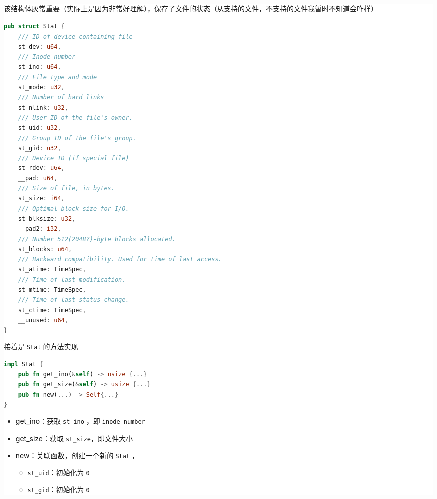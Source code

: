 该结构体灰常重要（实际上是因为非常好理解），保存了文件的状态（从支持的文件，不支持的文件我暂时不知道会咋样）

```rust
pub struct Stat {
    /// ID of device containing file
    st_dev: u64,
    /// Inode number
    st_ino: u64,
    /// File type and mode   
    st_mode: u32,
    /// Number of hard links
    st_nlink: u32,
    /// User ID of the file's owner.
    st_uid: u32,
    /// Group ID of the file's group.
    st_gid: u32,
    /// Device ID (if special file)
    st_rdev: u64,
    __pad: u64,
    /// Size of file, in bytes.
    st_size: i64,
    /// Optimal block size for I/O.
    st_blksize: u32,
    __pad2: i32,
    /// Number 512(2048?)-byte blocks allocated.
    st_blocks: u64,
    /// Backward compatibility. Used for time of last access.
    st_atime: TimeSpec,
    /// Time of last modification.
    st_mtime: TimeSpec,
    /// Time of last status change.
    st_ctime: TimeSpec,
    __unused: u64,
}
```

接着是 `Stat` 的方法实现

```rust
impl Stat {
    pub fn get_ino(&self) -> usize {...}
    pub fn get_size(&self) -> usize {...}
    pub fn new(...) -> Self{...}
}
```

+ get_ino：获取 `st_ino` ，即 `inode number`

+ get_size：获取 `st_size`，即文件大小

+ new：关联函数，创建一个新的 `Stat` ，

  + `st_uid`：初始化为 `0`

  + `st_gid`：初始化为 `0`
